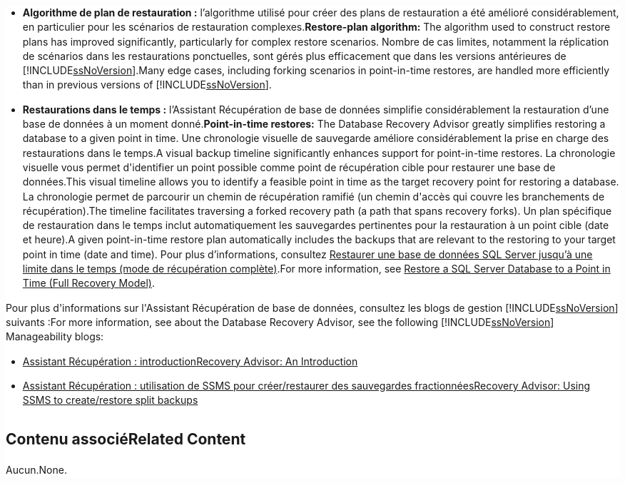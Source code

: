 -   <span data-ttu-id="9e5fd-224">**Algorithme de plan de restauration :**  l’algorithme utilisé pour créer des plans de restauration a été amélioré considérablement, en particulier pour les scénarios de restauration complexes.</span><span class="sxs-lookup"><span data-stu-id="9e5fd-224">**Restore-plan algorithm:**  The algorithm used to construct restore plans has improved significantly, particularly for complex restore scenarios.</span></span> <span data-ttu-id="9e5fd-225">Nombre de cas limites, notamment la réplication de scénarios dans les restaurations ponctuelles, sont gérés plus efficacement que dans les versions antérieures de [!INCLUDE[ssNoVersion](../../includes/ssnoversion-md.md)].</span><span class="sxs-lookup"><span data-stu-id="9e5fd-225">Many edge cases, including forking scenarios in point-in-time restores, are handled more efficiently than in previous versions of [!INCLUDE[ssNoVersion](../../includes/ssnoversion-md.md)].</span></span>  
  
-   <span data-ttu-id="9e5fd-226">**Restaurations dans le temps :**  l’Assistant Récupération de base de données simplifie considérablement la restauration d’une base de données à un moment donné.</span><span class="sxs-lookup"><span data-stu-id="9e5fd-226">**Point-in-time restores:**  The Database Recovery Advisor greatly simplifies restoring a database to a given point in time.</span></span> <span data-ttu-id="9e5fd-227">Une chronologie visuelle de sauvegarde améliore considérablement la prise en charge des restaurations dans le temps.</span><span class="sxs-lookup"><span data-stu-id="9e5fd-227">A visual backup timeline significantly enhances support for point-in-time restores.</span></span> <span data-ttu-id="9e5fd-228">La chronologie visuelle vous permet d'identifier un point possible comme point de récupération cible pour restaurer une base de données.</span><span class="sxs-lookup"><span data-stu-id="9e5fd-228">This visual timeline allows you to identify a feasible point in time as the target recovery point for restoring a database.</span></span> <span data-ttu-id="9e5fd-229">La chronologie permet de parcourir un chemin de récupération ramifié (un chemin d'accès qui couvre les branchements de récupération).</span><span class="sxs-lookup"><span data-stu-id="9e5fd-229">The timeline facilitates traversing a forked recovery path (a path that spans recovery forks).</span></span> <span data-ttu-id="9e5fd-230">Un plan spécifique de restauration dans le temps inclut automatiquement les sauvegardes pertinentes pour la restauration à un point cible (date et heure).</span><span class="sxs-lookup"><span data-stu-id="9e5fd-230">A given point-in-time restore plan automatically includes the backups that are relevant to the restoring to your target point in time (date and time).</span></span> <span data-ttu-id="9e5fd-231">Pour plus d’informations, consultez [Restaurer une base de données SQL Server jusqu’à une limite dans le temps &#40;mode de récupération complète&#41;](restore-a-sql-server-database-to-a-point-in-time-full-recovery-model.md).</span><span class="sxs-lookup"><span data-stu-id="9e5fd-231">For more information, see [Restore a SQL Server Database to a Point in Time &#40;Full Recovery Model&#41;](restore-a-sql-server-database-to-a-point-in-time-full-recovery-model.md).</span></span>  
  
 <span data-ttu-id="9e5fd-232">Pour plus d'informations sur l'Assistant Récupération de base de données, consultez les blogs de gestion [!INCLUDE[ssNoVersion](../../includes/ssnoversion-md.md)] suivants :</span><span class="sxs-lookup"><span data-stu-id="9e5fd-232">For more information, see about the Database Recovery Advisor, see the following [!INCLUDE[ssNoVersion](../../includes/ssnoversion-md.md)] Manageability blogs:</span></span>  
  
-   [<span data-ttu-id="9e5fd-233">Assistant Récupération : introduction</span><span class="sxs-lookup"><span data-stu-id="9e5fd-233">Recovery Advisor: An Introduction</span></span>](https://blogs.msdn.com/b/managingsql/archive/2011/07/13/recovery-advisor-an-introduction.aspx)  
  
-   [<span data-ttu-id="9e5fd-234">Assistant Récupération : utilisation de SSMS pour créer/restaurer des sauvegardes fractionnées</span><span class="sxs-lookup"><span data-stu-id="9e5fd-234">Recovery Advisor: Using SSMS to create/restore split backups</span></span>](https://docs.microsoft.com/archive/blogs/managingsql/recovery-advisor-using-ssms-to-createrestore-split-backups)  
  
##  <a name="related-content"></a><a name="RelatedContent"></a> <span data-ttu-id="9e5fd-235">Contenu associé</span><span class="sxs-lookup"><span data-stu-id="9e5fd-235">Related Content</span></span>  
 <span data-ttu-id="9e5fd-236">Aucun.</span><span class="sxs-lookup"><span data-stu-id="9e5fd-236">None.</span></span>  
  
